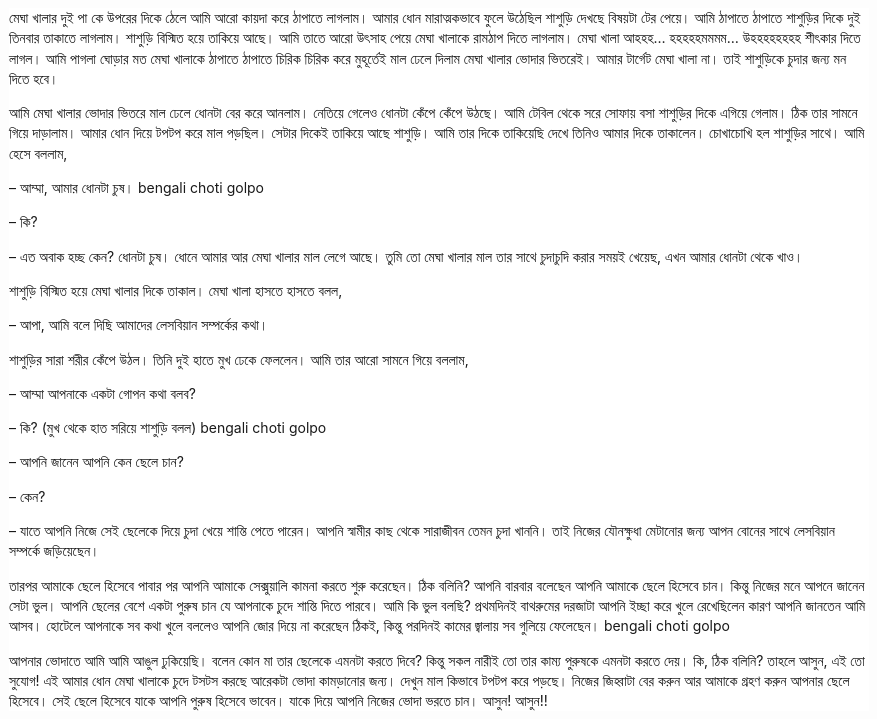 মেঘা খালার দুই পা কে উপরের দিকে ঠেলে আমি আরো কায়দা করে ঠাপাতে লাগলাম। আমার ধোন মারাত্মকভাবে ফুলে উঠেছিল শাশুড়ি দেখছে বিষয়টা টের পেয়ে। আমি ঠাপাতে ঠাপাতে শাশুড়ির দিকে দুই তিনবার তাকাতে লাগলাম। শাশুড়ি বিস্মিত হয়ে তাকিয়ে আছে। আমি তাতে আরো উৎসাহ পেয়ে মেঘা খালাকে রামঠাপ দিতে লাগলাম। মেঘা খালা আহহহ… হহহহহমমমম… উহহহহহহহহ শীৎকার দিতে লাগল। আমি পাগলা ঘোড়ার মত মেঘা খালাকে ঠাপাতে ঠাপাতে চিরিক চিরিক করে মুহূর্তেই মাল ঢেলে দিলাম মেঘা খালার ভোদার ভিতরেই। আমার টার্গেট মেঘা খালা না। তাই শাশুড়িকে চুদার জন্য মন দিতে হবে।












আমি মেঘা খালার ভোদার ভিতরে মাল ঢেলে ধোনটা বের করে আনলাম। নেতিয়ে গেলেও ধোনটা কেঁপে কেঁপে উঠছে। আমি টেবিল থেকে সরে সোফায় বসা শাশুড়ির দিকে এগিয়ে গেলাম। ঠিক তার সামনে গিয়ে দাড়ালাম। আমার ধোন দিয়ে টপটপ করে মাল পড়ছিল। সেটার দিকেই তাকিয়ে আছে শাশুড়ি। আমি তার দিকে তাকিয়েছি দেখে তিনিও আমার দিকে তাকালেন। চোখাচোখি হল শাশুড়ির সাথে। আমি হেসে বললাম,

– আম্মা, আমার ধোনটা চুষ। bengali choti golpo


– কি?

– এত অবাক হচ্ছ কেন? ধোনটা চুষ। ধোনে আমার আর মেঘা খালার মাল লেগে আছে। তুমি তো মেঘা খালার মাল তার সাথে চুদাচুদি করার সময়ই খেয়েছ, এখন আমার ধোনটা থেকে খাও।

শাশুড়ি বিস্মিত হয়ে মেঘা খালার দিকে তাকাল। মেঘা খালা হাসতে হাসতে বলল,


– আপা, আমি বলে দিছি আমাদের লেসবিয়ান সম্পর্কের কথা।

শাশুড়ির সারা শরীর কেঁপে উঠল। তিনি দুই হাতে মুখ ঢেকে ফেললেন। আমি তার আরো সামনে গিয়ে বললাম,

– আম্মা আপনাকে একটা গোপন কথা বলব?

– কি? (মুখ থেকে হাত সরিয়ে শাশুড়ি বলল) bengali choti golpo


– আপনি জানেন আপনি কেন ছেলে চান?

– কেন?

– যাতে আপনি নিজে সেই ছেলেকে দিয়ে চুদা খেয়ে শান্তি পেতে পারেন। আপনি স্বামীর কাছ থেকে সারাজীবন তেমন চুদা খাননি। তাই নিজের যৌনক্ষুধা মেটানোর জন্য আপন বোনের সাথে লেসবিয়ান সম্পর্কে জড়িয়েছেন।


তারপর আমাকে ছেলে হিসেবে পাবার পর আপনি আমাকে সেক্সুয়ালি কামনা করতে শুরু করেছেন। ঠিক বলিনি? আপনি বারবার বলেছেন আপনি আমাকে ছেলে হিসেবে চান। কিন্তু নিজের মনে আপনে জানেন সেটা ভুল। আপনি ছেলের বেশে একটা পুরুষ চান যে আপনাকে চুদে শান্তি দিতে পারবে। আমি কি ভুল বলছি? প্রথমদিনই বাথরুমের দরজাটা আপনি ইচ্ছা করে খুলে রেখেছিলেন কারণ আপনি জানতেন আমি আসব। হোটেলে আপনাকে সব কথা খুলে বললেও আপনি জোর দিয়ে না করেছেন ঠিকই, কিন্তু পরদিনই কামের জ্বালায় সব গুলিয়ে ফেলেছেন। bengali choti golpo


আপনার ভোদাতে আমি আমি আঙুল ঢুকিয়েছি। বলেন কোন মা তার ছেলেকে এমনটা করতে দিবে? কিন্তু সকল নারীই তো তার কাম্য পুরুষকে এমনটা করতে দেয়। কি, ঠিক বলিনি? তাহলে আসুন, এই তো সুযোগ! এই আমার ধোন মেঘা খালাকে চুদে টসটস করছে আরেকটা ভোদা কামড়ানোর জন্য। দেখুন মাল কিভাবে টপটপ করে পড়ছে। নিজের জিহ্বাটা বের করুন আর আমাকে গ্রহণ করুন আপনার ছেলে হিসেবে। সেই ছেলে হিসেবে যাকে আপনি পুরুষ হিসেবে ভাবেন। যাকে দিয়ে আপনি নিজের ভোদা ভরতে চান। আসুন! আসুন!!

